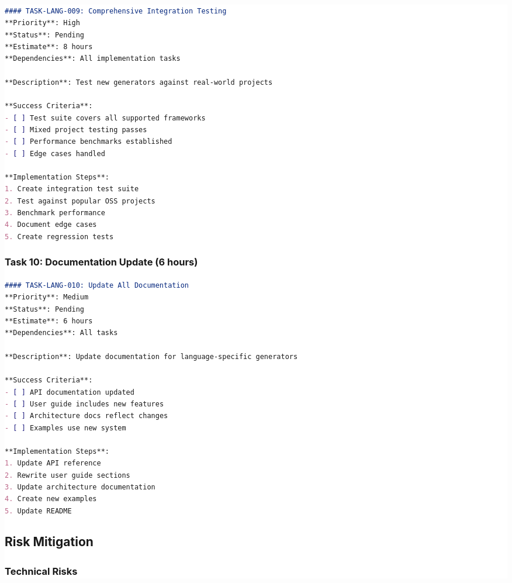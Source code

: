 ```markdown
#### TASK-LANG-009: Comprehensive Integration Testing
**Priority**: High
**Status**: Pending
**Estimate**: 8 hours
**Dependencies**: All implementation tasks

**Description**: Test new generators against real-world projects

**Success Criteria**:
- [ ] Test suite covers all supported frameworks
- [ ] Mixed project testing passes
- [ ] Performance benchmarks established
- [ ] Edge cases handled

**Implementation Steps**:
1. Create integration test suite
2. Test against popular OSS projects
3. Benchmark performance
4. Document edge cases
5. Create regression tests
```

### Task 10: Documentation Update (6 hours)

```markdown
#### TASK-LANG-010: Update All Documentation
**Priority**: Medium
**Status**: Pending
**Estimate**: 6 hours
**Dependencies**: All tasks

**Description**: Update documentation for language-specific generators

**Success Criteria**:
- [ ] API documentation updated
- [ ] User guide includes new features
- [ ] Architecture docs reflect changes
- [ ] Examples use new system

**Implementation Steps**:
1. Update API reference
2. Rewrite user guide sections
3. Update architecture documentation
4. Create new examples
5. Update README
```

## Risk Mitigation

### Technical Risks
